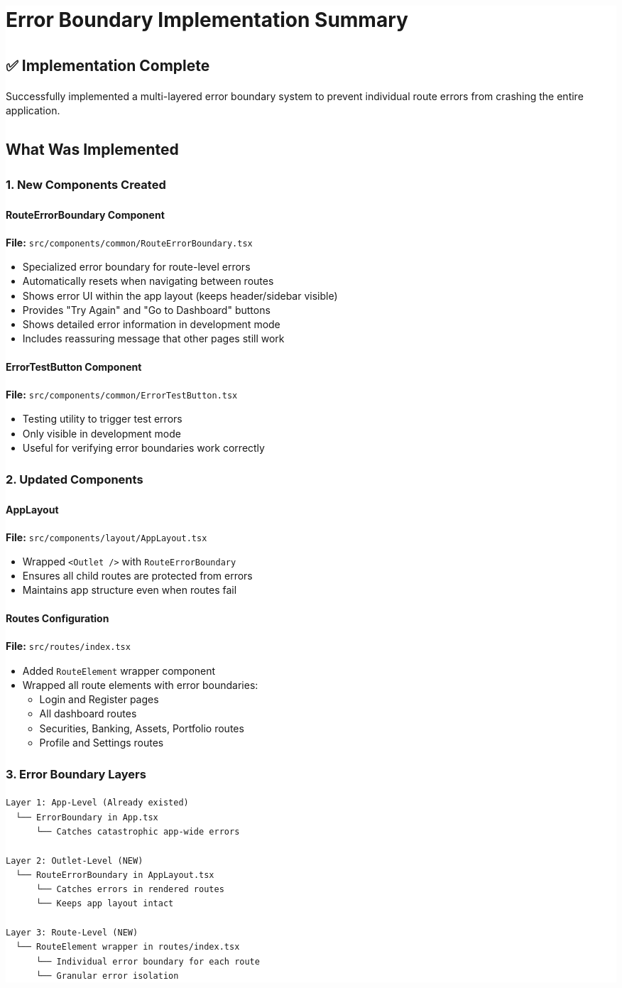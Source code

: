 # Error Boundary Implementation Summary

## ✅ Implementation Complete

Successfully implemented a multi-layered error boundary system to prevent individual route errors from crashing the entire application.

## What Was Implemented

### 1. New Components Created

#### RouteErrorBoundary Component
**File:** `src/components/common/RouteErrorBoundary.tsx`
- Specialized error boundary for route-level errors
- Automatically resets when navigating between routes
- Shows error UI within the app layout (keeps header/sidebar visible)
- Provides "Try Again" and "Go to Dashboard" buttons
- Shows detailed error information in development mode
- Includes reassuring message that other pages still work

#### ErrorTestButton Component
**File:** `src/components/common/ErrorTestButton.tsx`
- Testing utility to trigger test errors
- Only visible in development mode
- Useful for verifying error boundaries work correctly

### 2. Updated Components

#### AppLayout
**File:** `src/components/layout/AppLayout.tsx`
- Wrapped `<Outlet />` with `RouteErrorBoundary`
- Ensures all child routes are protected from errors
- Maintains app structure even when routes fail

#### Routes Configuration
**File:** `src/routes/index.tsx`
- Added `RouteElement` wrapper component
- Wrapped all route elements with error boundaries:
  - Login and Register pages
  - All dashboard routes
  - Securities, Banking, Assets, Portfolio routes
  - Profile and Settings routes

### 3. Error Boundary Layers

```
Layer 1: App-Level (Already existed)
  └── ErrorBoundary in App.tsx
      └── Catches catastrophic app-wide errors

Layer 2: Outlet-Level (NEW)
  └── RouteErrorBoundary in AppLayout.tsx
      └── Catches errors in rendered routes
      └── Keeps app layout intact

Layer 3: Route-Level (NEW)
  └── RouteElement wrapper in routes/index.tsx
      └── Individual error boundary for each route
      └── Granular error isolation
```
